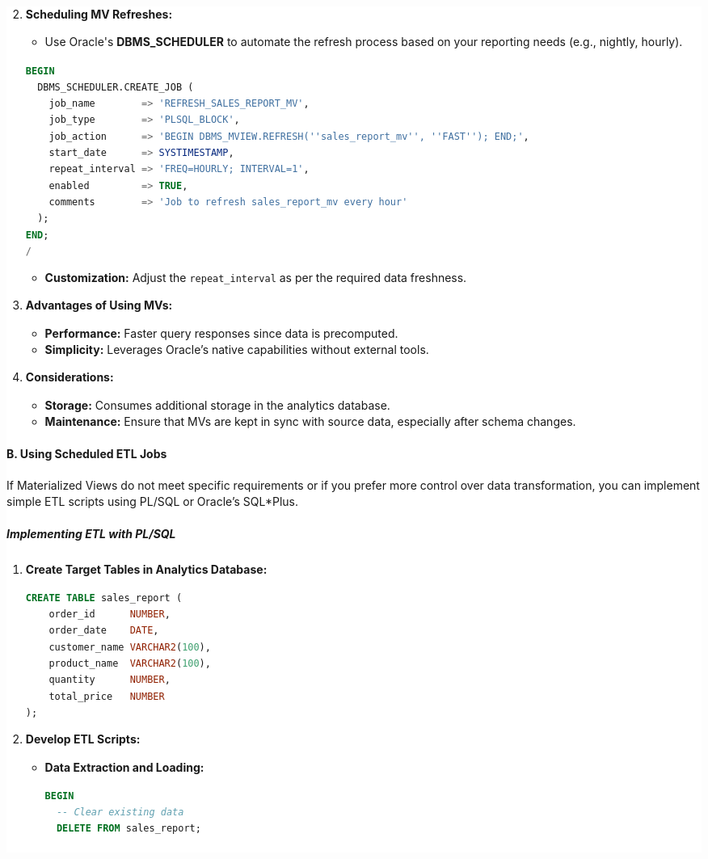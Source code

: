 2. **Scheduling MV Refreshes:**
   
   - Use Oracle's **DBMS_SCHEDULER** to automate the refresh process based on your reporting needs (e.g., nightly, hourly).

   ```sql
   BEGIN
     DBMS_SCHEDULER.CREATE_JOB (
       job_name        => 'REFRESH_SALES_REPORT_MV',
       job_type        => 'PLSQL_BLOCK',
       job_action      => 'BEGIN DBMS_MVIEW.REFRESH(''sales_report_mv'', ''FAST''); END;',
       start_date      => SYSTIMESTAMP,
       repeat_interval => 'FREQ=HOURLY; INTERVAL=1',
       enabled         => TRUE,
       comments        => 'Job to refresh sales_report_mv every hour'
     );
   END;
   /
   ```

   - **Customization:** Adjust the `repeat_interval` as per the required data freshness.

3. **Advantages of Using MVs:**
   - **Performance:** Faster query responses since data is precomputed.
   - **Simplicity:** Leverages Oracle’s native capabilities without external tools.

4. **Considerations:**
   - **Storage:** Consumes additional storage in the analytics database.
   - **Maintenance:** Ensure that MVs are kept in sync with source data, especially after schema changes.

#### **B. Using Scheduled ETL Jobs**

If Materialized Views do not meet specific requirements or if you prefer more control over data transformation, you can implement simple ETL scripts using PL/SQL or Oracle’s SQL*Plus.

##### **Implementing ETL with PL/SQL**

1. **Create Target Tables in Analytics Database:**

   ```sql
   CREATE TABLE sales_report (
       order_id      NUMBER,
       order_date    DATE,
       customer_name VARCHAR2(100),
       product_name  VARCHAR2(100),
       quantity      NUMBER,
       total_price   NUMBER
   );
   ```

2. **Develop ETL Scripts:**

   - **Data Extraction and Loading:**
   
     ```sql
     BEGIN
       -- Clear existing data
       DELETE FROM sales_report;
       